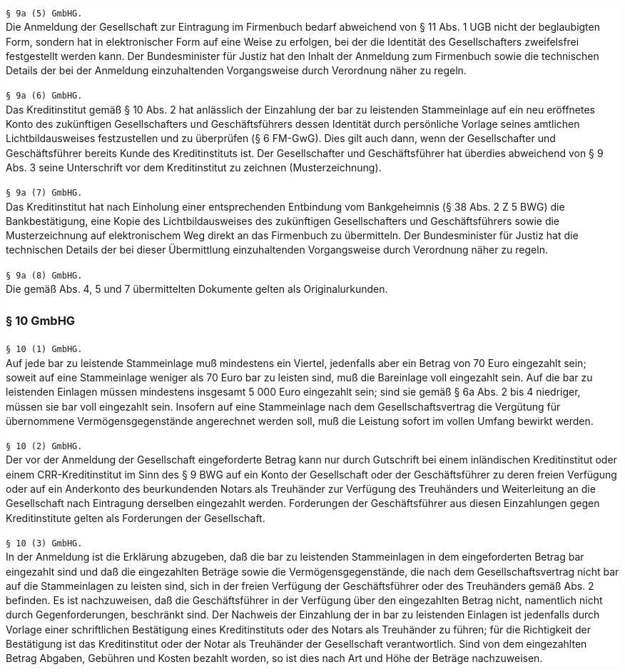 `§ 9a (5) GmbHG.`  
Die Anmeldung der Gesellschaft zur Eintragung im Firmenbuch bedarf abweichend von § 11 Abs. 1 UGB nicht der beglaubigten Form, sondern hat in elektronischer Form auf eine Weise zu erfolgen, bei der die Identität des Gesellschafters zweifelsfrei festgestellt werden kann. Der Bundesminister für Justiz hat den Inhalt der Anmeldung zum Firmenbuch sowie die technischen Details der bei der Anmeldung einzuhaltenden Vorgangsweise durch Verordnung näher zu regeln.

`§ 9a (6) GmbHG.`  
Das Kreditinstitut gemäß § 10 Abs. 2 hat anlässlich der Einzahlung der bar zu leistenden Stammeinlage auf ein neu eröffnetes Konto des zukünftigen Gesellschafters und Geschäftsführers dessen Identität durch persönliche Vorlage seines amtlichen Lichtbildausweises festzustellen und zu überprüfen (§ 6 FM-GwG). Dies gilt auch dann, wenn der Gesellschafter und Geschäftsführer bereits Kunde des Kreditinstituts ist. Der Gesellschafter und Geschäftsführer hat überdies abweichend von § 9 Abs. 3 seine Unterschrift vor dem Kreditinstitut zu zeichnen (Musterzeichnung).

`§ 9a (7) GmbHG.`  
Das Kreditinstitut hat nach Einholung einer entsprechenden Entbindung vom Bankgeheimnis (§ 38 Abs. 2 Z 5 BWG) die Bankbestätigung, eine Kopie des Lichtbildausweises des zukünftigen Gesellschafters und Geschäftsführers sowie die Musterzeichnung auf elektronischem Weg direkt an das Firmenbuch zu übermitteln. Der Bundesminister für Justiz hat die technischen Details der bei dieser Übermittlung einzuhaltenden Vorgangsweise durch Verordnung näher zu regeln.

`§ 9a (8) GmbHG.`  
Die gemäß Abs. 4, 5 und 7 übermittelten Dokumente gelten als Originalurkunden.

### § 10 GmbHG

`§ 10 (1) GmbHG.`  
Auf jede bar zu leistende Stammeinlage muß mindestens ein Viertel, jedenfalls aber ein Betrag von 70 Euro eingezahlt sein; soweit auf eine Stammeinlage weniger als 70 Euro bar zu leisten sind, muß die Bareinlage voll eingezahlt sein. Auf die bar zu leistenden Einlagen müssen mindestens insgesamt 5 000 Euro eingezahlt sein; sind sie gemäß § 6a Abs. 2 bis 4 niedriger, müssen sie bar voll eingezahlt sein. Insofern auf eine Stammeinlage nach dem Gesellschaftsvertrag die Vergütung für übernommene Vermögensgegenstände angerechnet werden soll, muß die Leistung sofort im vollen Umfang bewirkt werden.

`§ 10 (2) GmbHG.`  
Der vor der Anmeldung der Gesellschaft eingeforderte Betrag kann nur durch Gutschrift bei einem inländischen Kreditinstitut oder einem CRR-Kreditinstitut im Sinn des § 9 BWG auf ein Konto der Gesellschaft oder der Geschäftsführer zu deren freien Verfügung oder auf ein Anderkonto des beurkundenden Notars als Treuhänder zur Verfügung des Treuhänders und Weiterleitung an die Gesellschaft nach Eintragung derselben eingezahlt werden. Forderungen der Geschäftsführer aus diesen Einzahlungen gegen Kreditinstitute gelten als Forderungen der Gesellschaft.

`§ 10 (3) GmbHG.`  
In der Anmeldung ist die Erklärung abzugeben, daß die bar zu leistenden Stammeinlagen in dem eingeforderten Betrag bar eingezahlt sind und daß die eingezahlten Beträge sowie die Vermögensgegenstände, die nach dem Gesellschaftsvertrag nicht bar auf die Stammeinlagen zu leisten sind, sich in der freien Verfügung der Geschäftsführer oder des Treuhänders gemäß Abs. 2 befinden. Es ist nachzuweisen, daß die Geschäftsführer in der Verfügung über den eingezahlten Betrag nicht, namentlich nicht durch Gegenforderungen, beschränkt sind. Der Nachweis der Einzahlung der in bar zu leistenden Einlagen ist jedenfalls durch Vorlage einer schriftlichen Bestätigung eines Kreditinstituts oder des Notars als Treuhänder zu führen; für die Richtigkeit der Bestätigung ist das Kreditinstitut oder der Notar als Treuhänder der Gesellschaft verantwortlich. Sind von dem eingezahlten Betrag Abgaben, Gebühren und Kosten bezahlt worden, so ist dies nach Art und Höhe der Beträge nachzuweisen.

